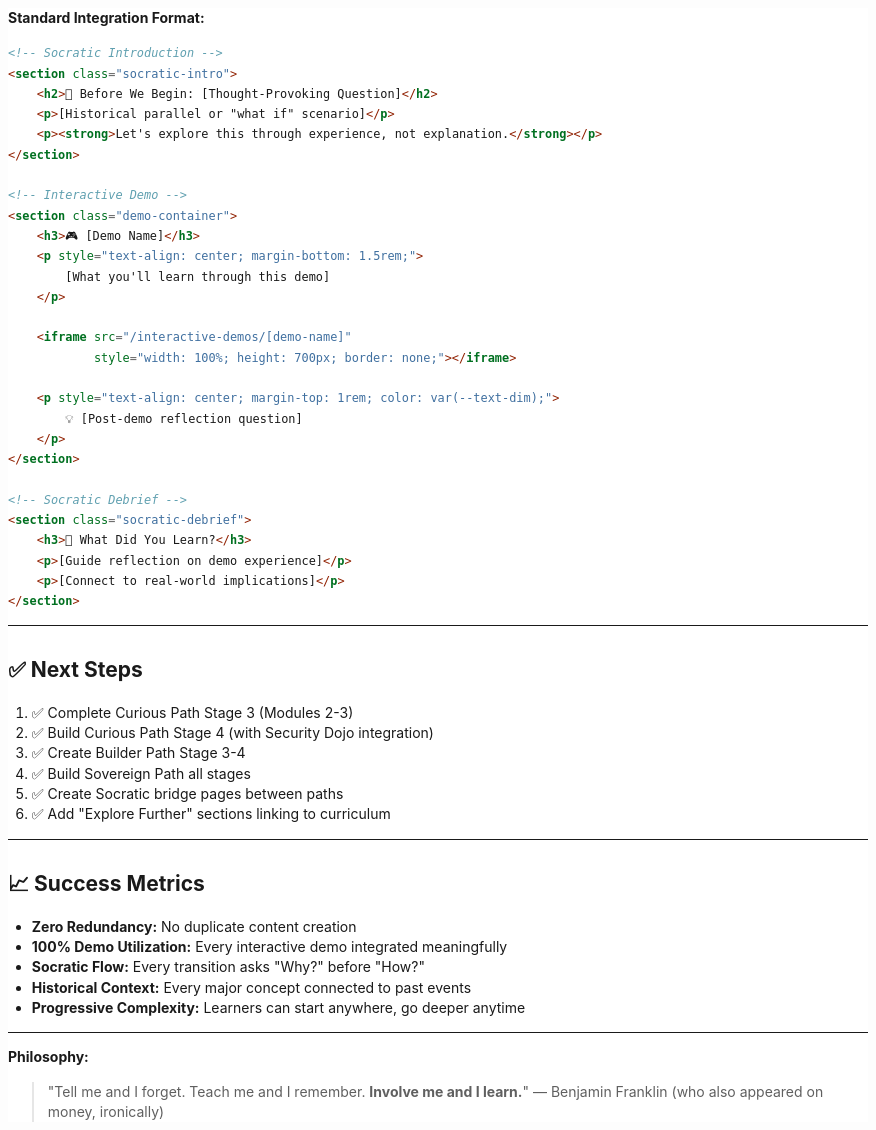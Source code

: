 **Standard Integration Format:**

```html
<!-- Socratic Introduction -->
<section class="socratic-intro">
    <h2>🤔 Before We Begin: [Thought-Provoking Question]</h2>
    <p>[Historical parallel or "what if" scenario]</p>
    <p><strong>Let's explore this through experience, not explanation.</strong></p>
</section>

<!-- Interactive Demo -->
<section class="demo-container">
    <h3>🎮 [Demo Name]</h3>
    <p style="text-align: center; margin-bottom: 1.5rem;">
        [What you'll learn through this demo]
    </p>

    <iframe src="/interactive-demos/[demo-name]"
            style="width: 100%; height: 700px; border: none;"></iframe>

    <p style="text-align: center; margin-top: 1rem; color: var(--text-dim);">
        💡 [Post-demo reflection question]
    </p>
</section>

<!-- Socratic Debrief -->
<section class="socratic-debrief">
    <h3>💭 What Did You Learn?</h3>
    <p>[Guide reflection on demo experience]</p>
    <p>[Connect to real-world implications]</p>
</section>
```

---

## ✅ Next Steps

1. ✅ Complete Curious Path Stage 3 (Modules 2-3)
2. ✅ Build Curious Path Stage 4 (with Security Dojo integration)
3. ✅ Create Builder Path Stage 3-4
4. ✅ Build Sovereign Path all stages
5. ✅ Create Socratic bridge pages between paths
6. ✅ Add "Explore Further" sections linking to curriculum

---

## 📈 Success Metrics

- **Zero Redundancy:** No duplicate content creation
- **100% Demo Utilization:** Every interactive demo integrated meaningfully
- **Socratic Flow:** Every transition asks "Why?" before "How?"
- **Historical Context:** Every major concept connected to past events
- **Progressive Complexity:** Learners can start anywhere, go deeper anytime

---

**Philosophy:**
> "Tell me and I forget. Teach me and I remember. **Involve me and I learn.**"
> — Benjamin Franklin (who also appeared on money, ironically)
